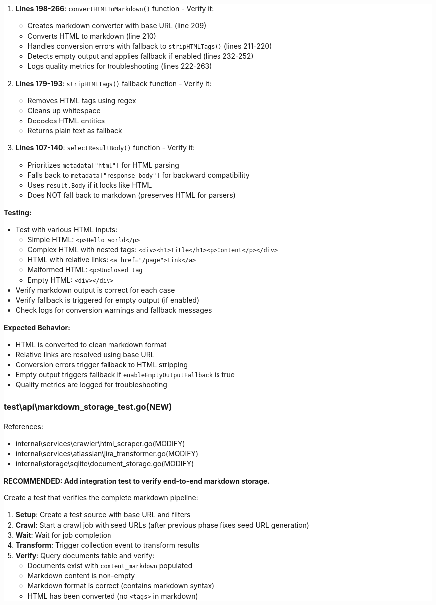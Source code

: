 1. **Lines 198-266**: `convertHTMLToMarkdown()` function - Verify it:
   - Creates markdown converter with base URL (line 209)
   - Converts HTML to markdown (line 210)
   - Handles conversion errors with fallback to `stripHTMLTags()` (lines 211-220)
   - Detects empty output and applies fallback if enabled (lines 232-252)
   - Logs quality metrics for troubleshooting (lines 222-263)

2. **Lines 179-193**: `stripHTMLTags()` fallback function - Verify it:
   - Removes HTML tags using regex
   - Cleans up whitespace
   - Decodes HTML entities
   - Returns plain text as fallback

3. **Lines 107-140**: `selectResultBody()` function - Verify it:
   - Prioritizes `metadata["html"]` for HTML parsing
   - Falls back to `metadata["response_body"]` for backward compatibility
   - Uses `result.Body` if it looks like HTML
   - Does NOT fall back to markdown (preserves HTML for parsers)

**Testing:**
- Test with various HTML inputs:
  - Simple HTML: `<p>Hello world</p>`
  - Complex HTML with nested tags: `<div><h1>Title</h1><p>Content</p></div>`
  - HTML with relative links: `<a href="/page">Link</a>`
  - Malformed HTML: `<p>Unclosed tag`
  - Empty HTML: `<div></div>`
- Verify markdown output is correct for each case
- Verify fallback is triggered for empty output (if enabled)
- Check logs for conversion warnings and fallback messages

**Expected Behavior:**
- HTML is converted to clean markdown format
- Relative links are resolved using base URL
- Conversion errors trigger fallback to HTML stripping
- Empty output triggers fallback if `enableEmptyOutputFallback` is true
- Quality metrics are logged for troubleshooting

### test\api\markdown_storage_test.go(NEW)

References: 

- internal\services\crawler\html_scraper.go(MODIFY)
- internal\services\atlassian\jira_transformer.go(MODIFY)
- internal\storage\sqlite\document_storage.go(MODIFY)

**RECOMMENDED: Add integration test to verify end-to-end markdown storage.**

Create a test that verifies the complete markdown pipeline:

1. **Setup**: Create a test source with base URL and filters
2. **Crawl**: Start a crawl job with seed URLs (after previous phase fixes seed URL generation)
3. **Wait**: Wait for job completion
4. **Transform**: Trigger collection event to transform results
5. **Verify**: Query documents table and verify:
   - Documents exist with `content_markdown` populated
   - Markdown content is non-empty
   - Markdown format is correct (contains markdown syntax)
   - HTML has been converted (no `<tags>` in markdown)
